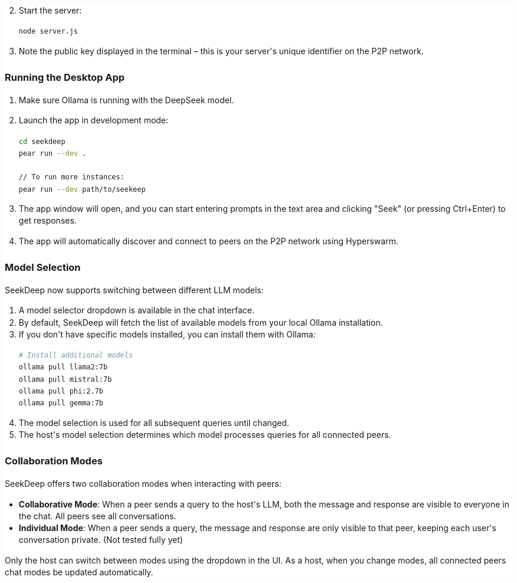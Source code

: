 2. Start the server:
   ```bash
   node server.js
   ```

3. Note the public key displayed in the terminal – this is your server's unique identifier on the P2P network.

### Running the Desktop App

1. Make sure Ollama is running with the DeepSeek model.

2. Launch the app in development mode:
   ```bash
   cd seekdeep
   pear run --dev .
   
   // To run more instances:
   pear run --dev path/to/seekeep

   ```

3. The app window will open, and you can start entering prompts in the text area and clicking "Seek" (or pressing Ctrl+Enter) to get responses.

4. The app will automatically discover and connect to peers on the P2P network using Hyperswarm.

### Model Selection

SeekDeep now supports switching between different LLM models:

1. A model selector dropdown is available in the chat interface.
2. By default, SeekDeep will fetch the list of available models from your local Ollama installation.
3. If you don't have specific models installed, you can install them with Ollama:
   ```bash
   # Install additional models
   ollama pull llama2:7b
   ollama pull mistral:7b
   ollama pull phi:2.7b
   ollama pull gemma:7b
   ```
4. The model selection is used for all subsequent queries until changed.
5. The host's model selection determines which model processes queries for all connected peers.

### Collaboration Modes

SeekDeep offers two collaboration modes when interacting with peers:

- **Collaborative Mode**: When a peer sends a query to the host's LLM, both the message and response are visible to everyone in the chat. All peers see all conversations.
- **Individual Mode**: When a peer sends a query, the message and response are only visible to that peer, keeping each user's conversation private. (Not tested fully yet)

Only the host can switch between modes using the dropdown in the UI. As a host, when you change modes, all connected peers chat modes be updated automatically.
